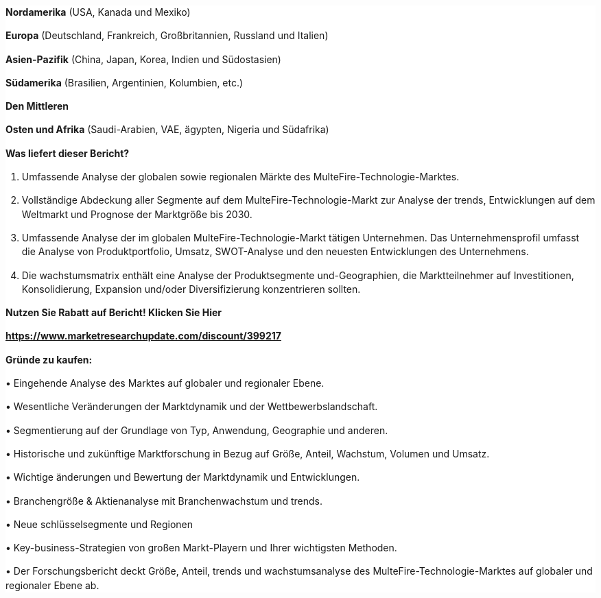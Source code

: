 <strong>Nordamerika</strong> (USA, Kanada und Mexiko)



<strong>Europa</strong> (Deutschland, Frankreich, Großbritannien, Russland und Italien)



<strong>Asien-Pazifik</strong> (China, Japan, Korea, Indien und Südostasien)



<strong>Südamerika</strong> (Brasilien, Argentinien, Kolumbien, etc.)



<strong>Den Mittleren</strong> 

<strong>Osten und Afrika</strong> (Saudi-Arabien, VAE, ägypten, Nigeria und Südafrika)



<strong>Was liefert dieser Bericht?</strong>

1. Umfassende Analyse der globalen sowie regionalen Märkte des MulteFire-Technologie-Marktes.

2. Vollständige Abdeckung aller Segmente auf dem MulteFire-Technologie-Markt zur Analyse der trends, Entwicklungen auf dem Weltmarkt und Prognose der Marktgröße bis 2030.

3. Umfassende Analyse der im globalen MulteFire-Technologie-Markt tätigen Unternehmen. Das Unternehmensprofil umfasst die Analyse von Produktportfolio, Umsatz, SWOT-Analyse und den neuesten Entwicklungen des Unternehmens.

4. Die wachstumsmatrix enthält eine Analyse der Produktsegmente und-Geographien, die Marktteilnehmer auf Investitionen, Konsolidierung, Expansion und/oder Diversifizierung konzentrieren sollten.



<strong>Nutzen Sie Rabatt auf Bericht! Klicken Sie Hier
</strong>

<strong><a href=https://www.marketresearchupdate.com/discount/399217>https://www.marketresearchupdate.com/discount/399217</b></u></font></strong></a>



<strong>Gründe zu kaufen:</strong>

• Eingehende Analyse des Marktes auf globaler und regionaler Ebene.

• Wesentliche Veränderungen der Marktdynamik und der Wettbewerbslandschaft.

• Segmentierung auf der Grundlage von Typ, Anwendung, Geographie und anderen.

• Historische und zukünftige Marktforschung in Bezug auf Größe, Anteil, Wachstum, Volumen und Umsatz.

• Wichtige änderungen und Bewertung der Marktdynamik und Entwicklungen.

• Branchengröße &amp; Aktienanalyse mit Branchenwachstum und trends.

• Neue schlüsselsegmente und Regionen

• Key-business-Strategien von großen Markt-Playern und Ihrer wichtigsten Methoden.

• Der Forschungsbericht deckt Größe, Anteil, trends und wachstumsanalyse des MulteFire-Technologie-Marktes auf globaler und regionaler Ebene ab.
